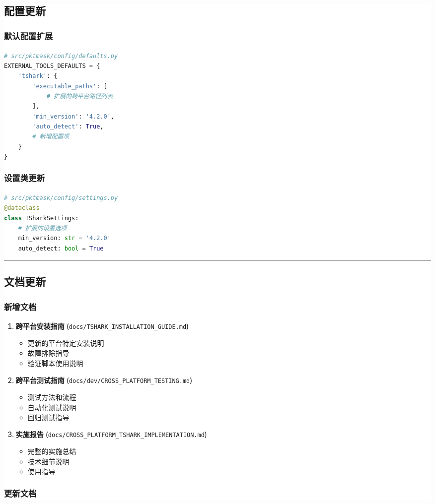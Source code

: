 
## 配置更新

### 默认配置扩展

```python
# src/pktmask/config/defaults.py
EXTERNAL_TOOLS_DEFAULTS = {
    'tshark': {
        'executable_paths': [
            # 扩展的跨平台路径列表
        ],
        'min_version': '4.2.0',
        'auto_detect': True,
        # 新增配置项
    }
}
```

### 设置类更新

```python
# src/pktmask/config/settings.py
@dataclass
class TSharkSettings:
    # 扩展的设置选项
    min_version: str = '4.2.0'
    auto_detect: bool = True
```

---

## 文档更新

### 新增文档

1. **跨平台安装指南** (`docs/TSHARK_INSTALLATION_GUIDE.md`)
   - 更新的平台特定安装说明
   - 故障排除指导
   - 验证脚本使用说明

2. **跨平台测试指南** (`docs/dev/CROSS_PLATFORM_TESTING.md`)
   - 测试方法和流程
   - 自动化测试说明
   - 回归测试指导

3. **实施报告** (`docs/CROSS_PLATFORM_TSHARK_IMPLEMENTATION.md`)
   - 完整的实施总结
   - 技术细节说明
   - 使用指导

### 更新文档
